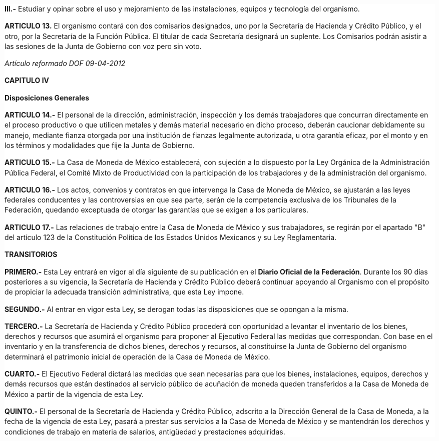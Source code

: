 **III.-** Estudiar y opinar sobre el uso y mejoramiento de las instalaciones, equipos y tecnología del organismo.

**ARTICULO 13.** El organismo contará con dos comisarios designados, uno por la Secretaría de Hacienda y Crédito Público, y el otro, por la Secretaría de la Función Pública. El titular de cada Secretaría designará un suplente. Los Comisarios podrán asistir a las sesiones de la Junta de Gobierno con voz pero sin voto.

*Artículo reformado DOF 09-04-2012*

**CAPITULO IV**

**Disposiciones Generales**

**ARTICULO 14.-** El personal de la dirección, administración, inspección y los demás trabajadores que concurran directamente en el proceso productivo o que utilicen metales y demás material necesario en dicho proceso, deberán caucionar debidamente su manejo, mediante fianza otorgada por una institución de fianzas legalmente autorizada, u otra garantía eficaz, por el monto y en los términos y modalidades que fije la Junta de Gobierno.

**ARTICULO 15.-** La Casa de Moneda de México establecerá, con sujeción a lo dispuesto por la Ley Orgánica de la Administración Pública Federal, el Comité Mixto de Productividad con la participación de los trabajadores y de la administración del organismo.

**ARTICULO 16.-** Los actos, convenios y contratos en que intervenga la Casa de Moneda de México, se ajustarán a las leyes federales conducentes y las controversias en que sea parte, serán de la competencia exclusiva de los Tribunales de la Federación, quedando exceptuada de otorgar las garantías que se exigen a los particulares.

**ARTICULO 17.-** Las relaciones de trabajo entre la Casa de Moneda de México y sus trabajadores, se regirán por el apartado \"B\" del artículo 123 de la Constitución Política de los Estados Unidos Mexicanos y su Ley Reglamentaria.

**TRANSITORIOS**

**PRIMERO.-** Esta Ley entrará en vigor al día siguiente de su publicación en el **Diario Oficial de la Federación**. Durante los 90 días posteriores a su vigencia, la Secretaría de Hacienda y Crédito Público deberá continuar apoyando al Organismo con el propósito de propiciar la adecuada transición administrativa, que esta Ley impone.

**SEGUNDO.-** Al entrar en vigor esta Ley, se derogan todas las disposiciones que se opongan a la misma.

**TERCERO.-** La Secretaría de Hacienda y Crédito Público procederá con oportunidad a levantar el inventario de los bienes, derechos y recursos que asumirá el organismo para proponer al Ejecutivo Federal las medidas que correspondan. Con base en el inventario y en la transferencia de dichos bienes, derechos y recursos, al constituirse la Junta de Gobierno del organismo determinará el patrimonio inicial de operación de la Casa de Moneda de México.

**CUARTO.-** El Ejecutivo Federal dictará las medidas que sean necesarias para que los bienes, instalaciones, equipos, derechos y demás recursos que están destinados al servicio público de acuñación de moneda queden transferidos a la Casa de Moneda de México a partir de la vigencia de esta Ley.

**QUINTO.-** El personal de la Secretaría de Hacienda y Crédito Público, adscrito a la Dirección General de la Casa de Moneda, a la fecha de la vigencia de esta Ley, pasará a prestar sus servicios a la Casa de Moneda de México y se mantendrán los derechos y condiciones de trabajo en materia de salarios, antigüedad y prestaciones adquiridas.
